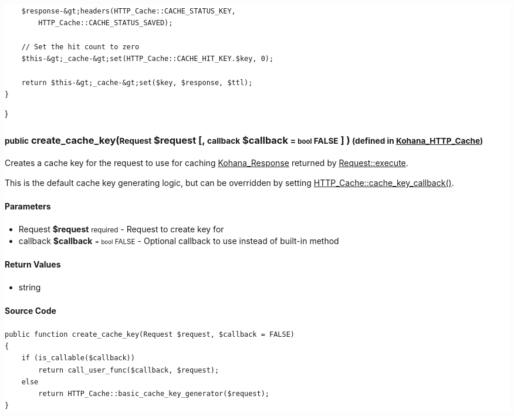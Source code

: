 		$response-&gt;headers(HTTP_Cache::CACHE_STATUS_KEY,
			HTTP_Cache::CACHE_STATUS_SAVED);

		// Set the hit count to zero
		$this-&gt;_cache-&gt;set(HTTP_Cache::CACHE_HIT_KEY.$key, 0);

		return $this-&gt;_cache-&gt;set($key, $response, $ttl);
	}
}</code>
</pre>
</div>
</div>

<div class='method'>
<h3 id="create_cache_key"><small>public</small>  create_cache_key(<small>Request</small> <span class="param" title="Request to create key for">$request</span> [, <small>callback</small> <span class="param" title="Optional callback to use instead of built-in method">$callback</span> <small>= <small>bool</small> FALSE</small> ] )<small> (defined in <a href='/documentation/api/Kohana_HTTP_Cache'>Kohana_HTTP_Cache</a>)</small></h3>
<div class='description'><p>Creates a cache key for the request to use for caching
<a href="/index.php/">Kohana_Response</a> returned by <a href="#execute">Request::execute</a>.</p>

<p>This is the default cache key generating logic, but can be overridden
by setting <a href="#cache_key_callback">HTTP_Cache::cache_key_callback()</a>.</p>
</div>
<h4>Parameters</h4>
<ul>
<li>
 <span class="blue">Request </span><strong> $request</strong> <small>required</small> - Request to create key for</li>
<li>
 <span class="blue">callback </span><strong> $callback</strong> <small> = <small>bool</small> FALSE</small> - Optional callback to use instead of built-in method</li>
</ul>
<h4>Return Values</h4>
<ul class='return'>
<li>
<span class='blue'>string</span>  
</li></ul>
<div class="method-source">
<h4>Source Code</h4>
<pre>
<code class="language-php">public function create_cache_key(Request $request, $callback = FALSE)
{
	if (is_callable($callback))
		return call_user_func($callback, $request);
	else
		return HTTP_Cache::basic_cache_key_generator($request);
}</code>
</pre>
</div>
</div>
